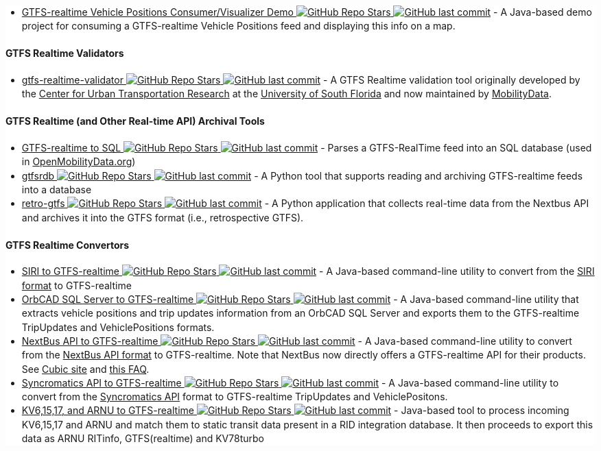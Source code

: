 - [GTFS-realtime Vehicle Positions Consumer/Visualizer Demo ![GitHub Repo Stars](https://img.shields.io/github/stars/OneBusAway/onebusaway-gtfs-realtime-visualizer) ![GitHub last commit](https://img.shields.io/github/last-commit/OneBusAway/onebusaway-gtfs-realtime-visualizer)](https://github.com/OneBusAway/onebusaway-gtfs-realtime-visualizer) - A Java-based demo project for consuming a GTFS-realtime Vehicle Positions feed and displaying this info on a map.

#### GTFS Realtime Validators

- [gtfs-realtime-validator ![GitHub Repo Stars](https://img.shields.io/github/stars/MobilityData/gtfs-realtime-validator) ![GitHub last commit](https://img.shields.io/github/last-commit/MobilityData/gtfs-realtime-validator)](https://github.com/MobilityData/gtfs-realtime-validator) - A GTFS Realtime validation tool originally developed by the [Center for Urban Transportation Research](https://www.cutr.usf.edu/) at the [University of South Florida](https://www.usf.edu/) and now maintained by [MobilityData](https://mobilitydata.org/).

#### GTFS Realtime (and Other Real-time API) Archival Tools

- [GTFS-realtime to SQL ![GitHub Repo Stars](https://img.shields.io/github/stars/OpenMobilityData/GtfsRealTimeToSql) ![GitHub last commit](https://img.shields.io/github/last-commit/OpenMobilityData/GtfsRealTimeToSql)](https://github.com/OpenMobilityData/GtfsRealTimeToSql) - Parses a GTFS-RealTime feed into an SQL database (used in [OpenMobilityData.org](https://openmobilitydata.org))
- [gtfsrdb ![GitHub Repo Stars](https://img.shields.io/github/stars/CUTR-at-USF/gtfsrdb) ![GitHub last commit](https://img.shields.io/github/last-commit/CUTR-at-USF/gtfsrdb)](https://github.com/CUTR-at-USF/gtfsrdb) - A Python tool that supports reading and archiving GTFS-realtime feeds into a database
- [retro-gtfs ![GitHub Repo Stars](https://img.shields.io/github/stars/SAUSy-Lab/retro-gtfs) ![GitHub last commit](https://img.shields.io/github/last-commit/SAUSy-Lab/retro-gtfs)](https://github.com/SAUSy-Lab/retro-gtfs) - A Python application that collects real-time data from the Nextbus API and archives it into the GTFS format (i.e., retrospective GTFS).

#### GTFS Realtime Convertors

- [SIRI to GTFS-realtime ![GitHub Repo Stars](https://img.shields.io/github/stars/OneBusAway/onebusaway-gtfs-realtime-from-siri-cli) ![GitHub last commit](https://img.shields.io/github/last-commit/OneBusAway/onebusaway-gtfs-realtime-from-siri-cli)](https://github.com/OneBusAway/onebusaway-gtfs-realtime-from-siri-cli/wiki) - A Java-based command-line utility to convert from the [SIRI format](https://www.siri.org.uk/) to GTFS-realtime
- [OrbCAD SQL Server to GTFS-realtime ![GitHub Repo Stars](https://img.shields.io/github/stars/CUTR-at-USF/HART-GTFS-realtimeGenerator) ![GitHub last commit](https://img.shields.io/github/last-commit/CUTR-at-USF/HART-GTFS-realtimeGenerator)](https://github.com/CUTR-at-USF/HART-GTFS-realtimeGenerator/) - A Java-based command-line utility that extracts vehicle positions and trip updates information from an OrbCAD SQL Server and exports them to the GTFS-realtime TripUpdates and VehiclePositions formats.
- [NextBus API to GTFS-realtime ![GitHub Repo Stars](https://img.shields.io/github/stars/OneBusAway/onebusaway-gtfs-realtime-from-nextbus-cli) ![GitHub last commit](https://img.shields.io/github/last-commit/OneBusAway/onebusaway-gtfs-realtime-from-nextbus-cli)](https://github.com/OneBusAway/onebusaway-gtfs-realtime-from-nextbus-cli/wiki) - A Java-based command-line utility to convert from the [NextBus API format](http://www.nextbus.com/xmlFeedDocs/NextBusXMLFeed.pdf) to GTFS-realtime.  Note that NextBus now directly offers a GTFS-realtime API for their products.  See [Cubic site](http://nextbus.cubic.com/Products/Real-Time-Rider-Information) and [this FAQ](https://medium.com/omnimodal/want-more-riders-open-up-your-nextbus-api-with-gtfs-realtime-7387c80f31e1#.pkuzizhl5).
- [Syncromatics API to GTFS-realtime ![GitHub Repo Stars](https://img.shields.io/github/stars/CUTR-at-USF/bullrunner-gtfs-realtime-generator) ![GitHub last commit](https://img.shields.io/github/last-commit/CUTR-at-USF/bullrunner-gtfs-realtime-generator)](https://github.com/CUTR-at-USF/bullrunner-gtfs-realtime-generator) - A Java-based command-line utility to convert from the [Syncromatics API](http://www.syncromatics.com/) format to GTFS-realtime TripUpdates and VehiclePositons.
- [KV6,15,17, and ARNU to GTFS-realtime ![GitHub Repo Stars](https://img.shields.io/github/stars/bliksemlabs/bliksemintegration-realtime) ![GitHub last commit](https://img.shields.io/github/last-commit/bliksemlabs/bliksemintegration-realtime)](https://github.com/bliksemlabs/bliksemintegration-realtime) - Java-based tool to process incoming KV6,15,17 and ARNU and match them to static transit data present in a RID integration database. It then proceeds to export this data as ARNU RITinfo, GTFS(realtime) and KV78turbo